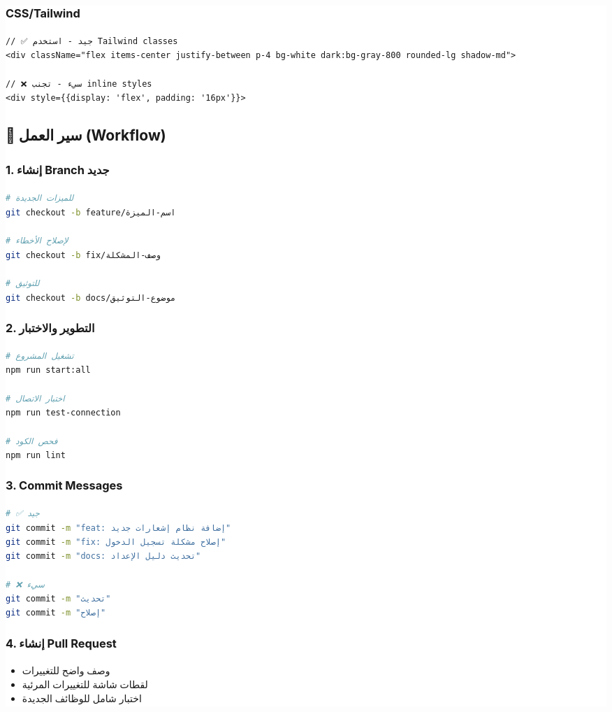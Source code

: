 ### CSS/Tailwind
```tsx
// ✅ جيد - استخدم Tailwind classes
<div className="flex items-center justify-between p-4 bg-white dark:bg-gray-800 rounded-lg shadow-md">

// ❌ سيء - تجنب inline styles
<div style={{display: 'flex', padding: '16px'}}>
```

## 🔄 سير العمل (Workflow)

### 1. إنشاء Branch جديد
```bash
# للميزات الجديدة
git checkout -b feature/اسم-الميزة

# لإصلاح الأخطاء
git checkout -b fix/وصف-المشكلة

# للتوثيق
git checkout -b docs/موضوع-التوثيق
```

### 2. التطوير والاختبار
```bash
# تشغيل المشروع
npm run start:all

# اختبار الاتصال
npm run test-connection

# فحص الكود
npm run lint
```

### 3. Commit Messages
```bash
# ✅ جيد
git commit -m "feat: إضافة نظام إشعارات جديد"
git commit -m "fix: إصلاح مشكلة تسجيل الدخول"
git commit -m "docs: تحديث دليل الإعداد"

# ❌ سيء
git commit -m "تحديث"
git commit -m "إصلاح"
```

### 4. إنشاء Pull Request
- وصف واضح للتغييرات
- لقطات شاشة للتغييرات المرئية
- اختبار شامل للوظائف الجديدة
